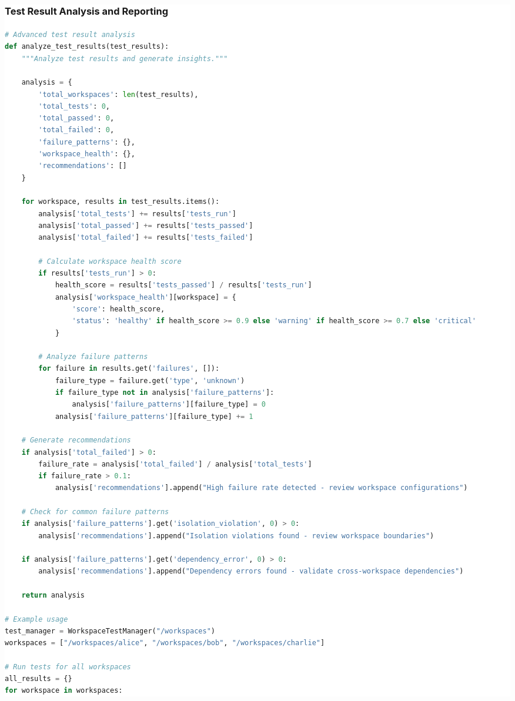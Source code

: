 ### Test Result Analysis and Reporting

```python
# Advanced test result analysis
def analyze_test_results(test_results):
    """Analyze test results and generate insights."""
    
    analysis = {
        'total_workspaces': len(test_results),
        'total_tests': 0,
        'total_passed': 0,
        'total_failed': 0,
        'failure_patterns': {},
        'workspace_health': {},
        'recommendations': []
    }
    
    for workspace, results in test_results.items():
        analysis['total_tests'] += results['tests_run']
        analysis['total_passed'] += results['tests_passed']
        analysis['total_failed'] += results['tests_failed']
        
        # Calculate workspace health score
        if results['tests_run'] > 0:
            health_score = results['tests_passed'] / results['tests_run']
            analysis['workspace_health'][workspace] = {
                'score': health_score,
                'status': 'healthy' if health_score >= 0.9 else 'warning' if health_score >= 0.7 else 'critical'
            }
        
        # Analyze failure patterns
        for failure in results.get('failures', []):
            failure_type = failure.get('type', 'unknown')
            if failure_type not in analysis['failure_patterns']:
                analysis['failure_patterns'][failure_type] = 0
            analysis['failure_patterns'][failure_type] += 1
    
    # Generate recommendations
    if analysis['total_failed'] > 0:
        failure_rate = analysis['total_failed'] / analysis['total_tests']
        if failure_rate > 0.1:
            analysis['recommendations'].append("High failure rate detected - review workspace configurations")
    
    # Check for common failure patterns
    if analysis['failure_patterns'].get('isolation_violation', 0) > 0:
        analysis['recommendations'].append("Isolation violations found - review workspace boundaries")
    
    if analysis['failure_patterns'].get('dependency_error', 0) > 0:
        analysis['recommendations'].append("Dependency errors found - validate cross-workspace dependencies")
    
    return analysis

# Example usage
test_manager = WorkspaceTestManager("/workspaces")
workspaces = ["/workspaces/alice", "/workspaces/bob", "/workspaces/charlie"]

# Run tests for all workspaces
all_results = {}
for workspace in workspaces:
```